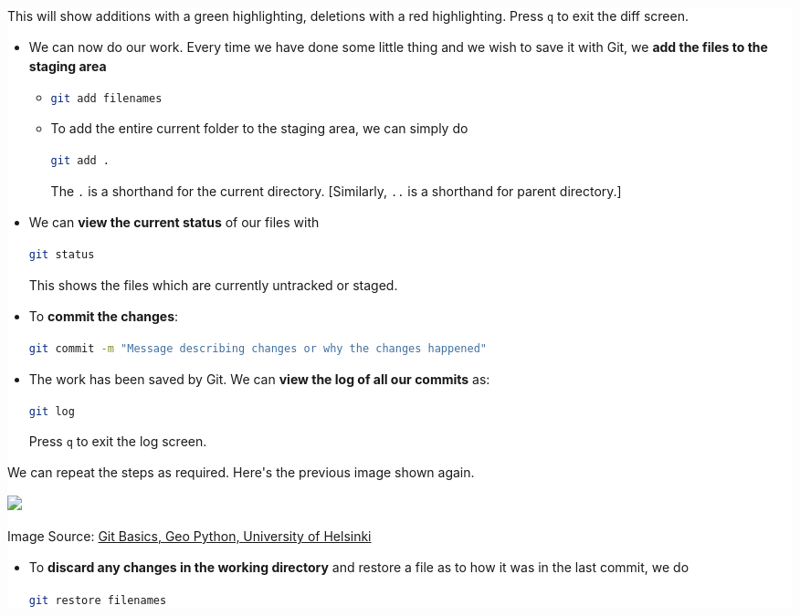   This will show additions with a green highlighting, deletions with a red highlighting. Press `q` to exit the diff screen.

- We can now do our work. Every time we have done some little thing and we wish to save it with Git, we **add the files to the staging area**

  - ```sh
    git add filenames
    ```

  - To add the entire current folder to the staging area, we can simply do

    ```sh
    git add .
    ```

    The `.` is a shorthand for the current directory. [Similarly, `..` is a shorthand for parent directory.]

  

- We can **view the current status** of our files with

  ```sh
  git status
  ```

  This shows the files which are currently untracked or staged.
  
- To **commit the changes**:

  ```sh
  git commit -m "Message describing changes or why the changes happened"
  ```



- The work has been saved by Git. We can **view the log of all our commits** as:

  ```sh
  git log
  ```

  Press `q` to exit the log screen.



We can repeat the steps as required. Here's the previous image shown again.



![](https://geo-python.github.io/site/_images/Git_illustration.png)



Image Source: [Git Basics, Geo Python, University of Helsinki](https://geo-python.github.io/site/lessons/L2/git-basics.html)





- To **discard any changes in the working directory** and restore a file as to how it was in the last commit, we do

  ```sh
  git restore filenames
  ```
